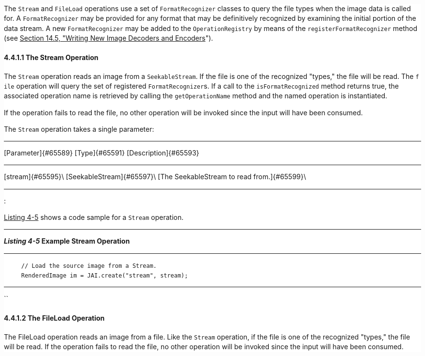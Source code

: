 The `Stream` and `FileLoad` operations use a set of `FormatRecognizer`
classes to query the file types when the image data is called for. A
`FormatRecognizer` may be provided for any format that may be
definitively recognized by examining the initial portion of the data
stream. A new `FormatRecognizer` may be added to the
`OperationRegistry` by means of the `registerFormatRecognizer` method
(see [Section 14.5, \"Writing New Image Decoders and
Encoders](Extension.doc.html#56033)\").



#### 4.4.1.1 The Stream Operation

The `Stream` operation reads an image from a `SeekableStream`. If the
file is one of the recognized \"types,\" the file will be read. The
`file` operation will query the set of registered `FormatRecognizer`s.
If a call to the `isFormatRecognized` method returns true, the
associated operation name is retrieved by calling the
`getOperationName` method and the named operation is instantiated.

If the operation fails to read the file, no other operation will be
invoked since the input will have been consumed.

The `Stream` operation takes a single parameter:

  -----------------------------------------------------------------------------------------------
  [Parameter]{#65589}   [Type]{#65591}              [Description]{#65593}
  --------------------- --------------------------- ---------------------------------------------
  [stream]{#65595}\     [SeekableStream]{#65597}\   [The SeekableStream to read from.]{#65599}\

  -----------------------------------------------------------------------------------------------

  : 

[Listing 4-5](Acquisition.doc.html#79311) shows a code sample for a
`Stream` operation.

****

***Listing 4-5*  Example Stream Operation**

------------------------------------------------------------------------

         // Load the source image from a Stream.
         RenderedImage im = JAI.create("stream", stream);

------------------------------------------------------------------------

``



#### 4.4.1.2 The FileLoad Operation

The FileLoad operation reads an image from a file. Like the `Stream`
operation, if the file is one of the recognized \"types,\" the file
will be read. If the operation fails to read the file, no other
operation will be invoked since the input will have been consumed.
